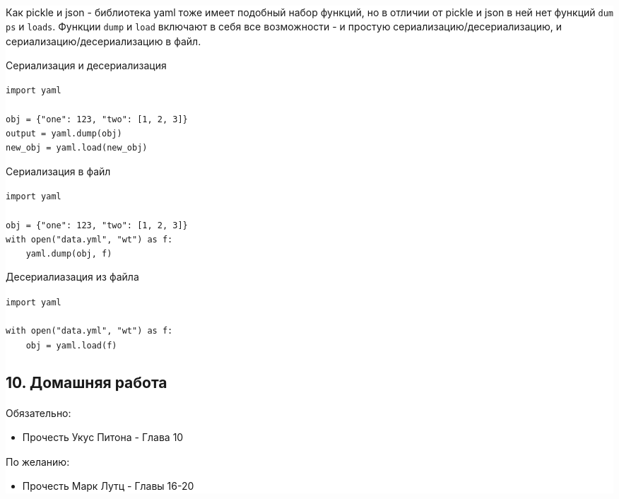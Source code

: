 Как pickle и json - библиотека yaml тоже имеет подобный набор функций, но в отличии от pickle и json
в ней нет функций `dumps` и `loads`. Функции `dump` и `load` включают в себя все возможности - и
простую сериализацию/десериализацию, и сериализацию/десериализацию в файл.

Сериализация и десериализация

```python3
import yaml

obj = {"one": 123, "two": [1, 2, 3]}
output = yaml.dump(obj)
new_obj = yaml.load(new_obj)
```

Сериализация в файл

```python3
import yaml

obj = {"one": 123, "two": [1, 2, 3]}
with open("data.yml", "wt") as f:
    yaml.dump(obj, f)
```

Десериалиазация из файла

```python3
import yaml

with open("data.yml", "wt") as f:
    obj = yaml.load(f)
```

## 10. Домашняя работа

Обязательно:

* Прочесть Укус Питона - Глава 10

По желанию:

* Прочесть Марк Лутц - Главы 16-20
